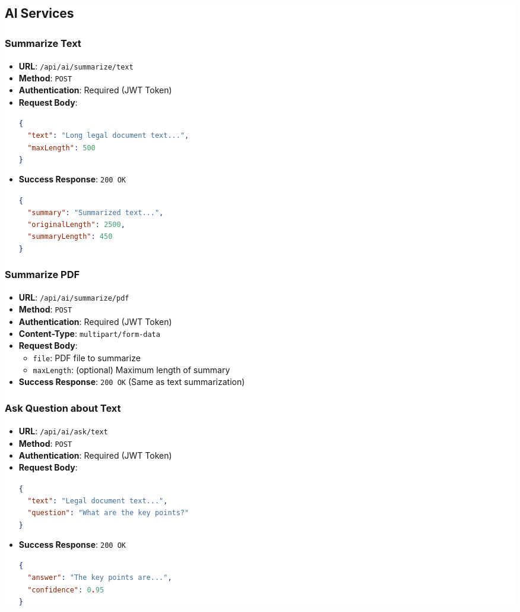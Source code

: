 ## AI Services

### Summarize Text
- **URL**: `/api/ai/summarize/text`
- **Method**: `POST`
- **Authentication**: Required (JWT Token)
- **Request Body**:
  ```json
  {
    "text": "Long legal document text...",
    "maxLength": 500
  }
  ```
- **Success Response**: `200 OK`
  ```json
  {
    "summary": "Summarized text...",
    "originalLength": 2500,
    "summaryLength": 450
  }
  ```

### Summarize PDF
- **URL**: `/api/ai/summarize/pdf`
- **Method**: `POST`
- **Authentication**: Required (JWT Token)
- **Content-Type**: `multipart/form-data`
- **Request Body**:
  - `file`: PDF file to summarize
  - `maxLength`: (optional) Maximum length of summary
- **Success Response**: `200 OK` (Same as text summarization)

### Ask Question about Text
- **URL**: `/api/ai/ask/text`
- **Method**: `POST`
- **Authentication**: Required (JWT Token)
- **Request Body**:
  ```json
  {
    "text": "Legal document text...",
    "question": "What are the key points?"
  }
  ```
- **Success Response**: `200 OK`
  ```json
  {
    "answer": "The key points are...",
    "confidence": 0.95
  }
  ```
